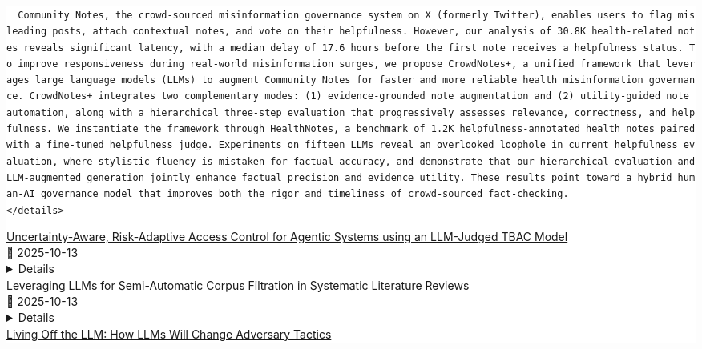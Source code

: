       Community Notes, the crowd-sourced misinformation governance system on X (formerly Twitter), enables users to flag misleading posts, attach contextual notes, and vote on their helpfulness. However, our analysis of 30.8K health-related notes reveals significant latency, with a median delay of 17.6 hours before the first note receives a helpfulness status. To improve responsiveness during real-world misinformation surges, we propose CrowdNotes+, a unified framework that leverages large language models (LLMs) to augment Community Notes for faster and more reliable health misinformation governance. CrowdNotes+ integrates two complementary modes: (1) evidence-grounded note augmentation and (2) utility-guided note automation, along with a hierarchical three-step evaluation that progressively assesses relevance, correctness, and helpfulness. We instantiate the framework through HealthNotes, a benchmark of 1.2K helpfulness-annotated health notes paired with a fine-tuned helpfulness judge. Experiments on fifteen LLMs reveal an overlooked loophole in current helpfulness evaluation, where stylistic fluency is mistaken for factual accuracy, and demonstrate that our hierarchical evaluation and LLM-augmented generation jointly enhance factual precision and evidence utility. These results point toward a hybrid human-AI governance model that improves both the rigor and timeliness of crowd-sourced fact-checking.
    </details>
</div>
<div class="paper-card">
    <div class="paper-title"><a href="http://arxiv.org/abs/2510.11414v1">Uncertainty-Aware, Risk-Adaptive Access Control for Agentic Systems using an LLM-Judged TBAC Model</a></div>
    <div class="paper-meta">
      📅 2025-10-13
    </div>
    <details class="paper-abstract">
      The proliferation of autonomous AI agents within enterprise environments introduces a critical security challenge: managing access control for emergent, novel tasks for which no predefined policies exist. This paper introduces an advanced security framework that extends the Task-Based Access Control (TBAC) model by using a Large Language Model (LLM) as an autonomous, risk-aware judge. This model makes access control decisions not only based on an agent's intent but also by explicitly considering the inherent \textbf{risk associated with target resources} and the LLM's own \textbf{model uncertainty} in its decision-making process. When an agent proposes a novel task, the LLM judge synthesizes a just-in-time policy while also computing a composite risk score for the task and an uncertainty estimate for its own reasoning. High-risk or high-uncertainty requests trigger more stringent controls, such as requiring human approval. This dual consideration of external risk and internal confidence allows the model to enforce a more robust and adaptive version of the principle of least privilege, paving the way for safer and more trustworthy autonomous systems.
    </details>
</div>
<div class="paper-card">
    <div class="paper-title"><a href="http://arxiv.org/abs/2510.11409v1">Leveraging LLMs for Semi-Automatic Corpus Filtration in Systematic Literature Reviews</a></div>
    <div class="paper-meta">
      📅 2025-10-13
    </div>
    <details class="paper-abstract">
      The creation of systematic literature reviews (SLR) is critical for analyzing the landscape of a research field and guiding future research directions. However, retrieving and filtering the literature corpus for an SLR is highly time-consuming and requires extensive manual effort, as keyword-based searches in digital libraries often return numerous irrelevant publications. In this work, we propose a pipeline leveraging multiple large language models (LLMs), classifying papers based on descriptive prompts and deciding jointly using a consensus scheme. The entire process is human-supervised and interactively controlled via our open-source visual analytics web interface, LLMSurver, which enables real-time inspection and modification of model outputs. We evaluate our approach using ground-truth data from a recent SLR comprising over 8,000 candidate papers, benchmarking both open and commercial state-of-the-art LLMs from mid-2024 and fall 2025. Results demonstrate that our pipeline significantly reduces manual effort while achieving lower error rates than single human annotators. Furthermore, modern open-source models prove sufficient for this task, making the method accessible and cost-effective. Overall, our work demonstrates how responsible human-AI collaboration can accelerate and enhance systematic literature reviews within academic workflows.
    </details>
</div>
<div class="paper-card">
    <div class="paper-title"><a href="http://arxiv.org/abs/2510.11398v1">Living Off the LLM: How LLMs Will Change Adversary Tactics</a></div>